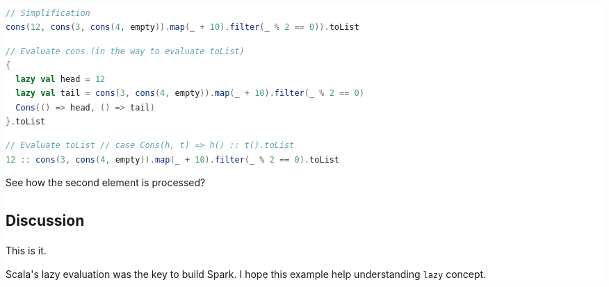 ```scala
// Simplification
cons(12, cons(3, cons(4, empty)).map(_ + 10).filter(_ % 2 == 0)).toList
```

```scala
// Evaluate cons (in the way to evaluate toList)
{
  lazy val head = 12
  lazy val tail = cons(3, cons(4, empty)).map(_ + 10).filter(_ % 2 == 0)
  Cons(() => head, () => tail)
}.toList
```

```scala
// Evaluate toList // case Cons(h, t) => h() :: t().toList
12 :: cons(3, cons(4, empty)).map(_ + 10).filter(_ % 2 == 0).toList
```

See how the second element is processed?

## Discussion

This is it. 

Scala's lazy evaluation was the key to build Spark. I hope this example help understanding `lazy` concept.
